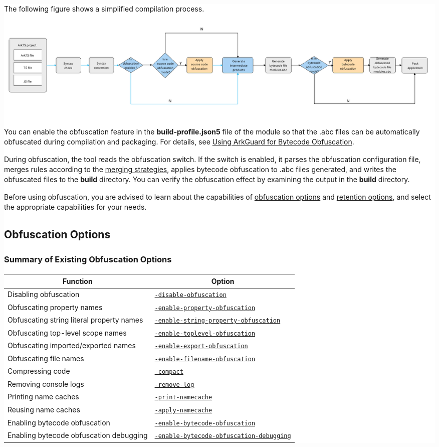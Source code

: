 The following figure shows a simplified compilation process.

![bytecode-compilation-process](figures/bytecode-compilation-process.png)

You can enable the obfuscation feature in the **build-profile.json5** file of the module so that the .abc files can be automatically obfuscated during compilation and packaging. For details, see [Using ArkGuard for Bytecode Obfuscation](bytecode-obfuscation-guide.md).

During obfuscation, the tool reads the obfuscation switch. If the switch is enabled, it parses the obfuscation configuration file, merges rules according to the [merging strategies](#obfuscation-rule-merging-strategies), applies bytecode obfuscation to .abc files generated, and writes the obfuscated files to the **build** directory. You can verify the obfuscation effect by examining the output in the **build** directory.

Before using obfuscation, you are advised to learn about the capabilities of [obfuscation options](#obfuscation-options) and [retention options](#retention-options), and select the appropriate capabilities for your needs.

## Obfuscation Options

### Summary of Existing Obfuscation Options

| Function| Option|
| --- | --- |
|Disabling obfuscation|[`-disable-obfuscation`](#-disable-obfuscation)|
|Obfuscating property names|[`-enable-property-obfuscation`](#-enable-property-obfuscation)|
|Obfuscating string literal property names|[`-enable-string-property-obfuscation`](#-enable-string-property-obfuscation)|
|Obfuscating top-level scope names|[`-enable-toplevel-obfuscation`](#-enable-toplevel-obfuscation)|
|Obfuscating imported/exported names|[`-enable-export-obfuscation`](#-enable-export-obfuscation)|
|Obfuscating file names|[`-enable-filename-obfuscation`](#-enable-filename-obfuscation)|
|Compressing code|[`-compact`](#-compact)|
|Removing console logs|[`-remove-log`](#-remove-log)|
|Printing name caches|[`-print-namecache`](#-print-namecache)|
|Reusing name caches|[`-apply-namecache`](#-apply-namecache)|
|Enabling bytecode obfuscation|[`-enable-bytecode-obfuscation`](#-enable-bytecode-obfuscation)|
|Enabling bytecode obfuscation debugging|[`-enable-bytecode-obfuscation-debugging`](#-enable-bytecode-obfuscation-debugging)|
